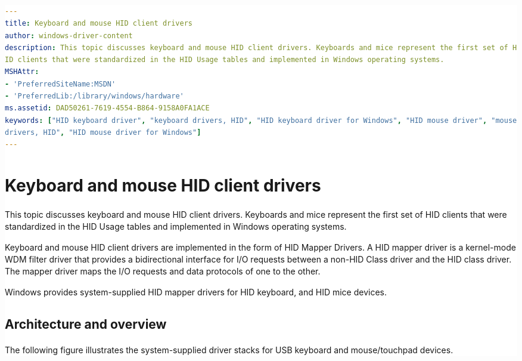```yaml
---
title: Keyboard and mouse HID client drivers
author: windows-driver-content
description: This topic discusses keyboard and mouse HID client drivers. Keyboards and mice represent the first set of HID clients that were standardized in the HID Usage tables and implemented in Windows operating systems.
MSHAttr:
- 'PreferredSiteName:MSDN'
- 'PreferredLib:/library/windows/hardware'
ms.assetid: DAD50261-7619-4554-B864-9158A0FA1ACE
keywords: ["HID keyboard driver", "keyboard drivers, HID", "HID keyboard driver for Windows", "HID mouse driver", "mouse drivers, HID", "HID mouse driver for Windows"]
---
```


# Keyboard and mouse HID client drivers


This topic discusses keyboard and mouse HID client drivers. Keyboards and mice represent the first set of HID clients that were standardized in the HID Usage tables and implemented in Windows operating systems.

Keyboard and mouse HID client drivers are implemented in the form of HID Mapper Drivers. A HID mapper driver is a kernel-mode WDM filter driver that provides a bidirectional interface for I/O requests between a non-HID Class driver and the HID class driver. The mapper driver maps the I/O requests and data protocols of one to the other.

Windows provides system-supplied HID mapper drivers for HID keyboard, and HID mice devices.

## Architecture and overview


The following figure illustrates the system-supplied driver stacks for USB keyboard and mouse/touchpad devices.
